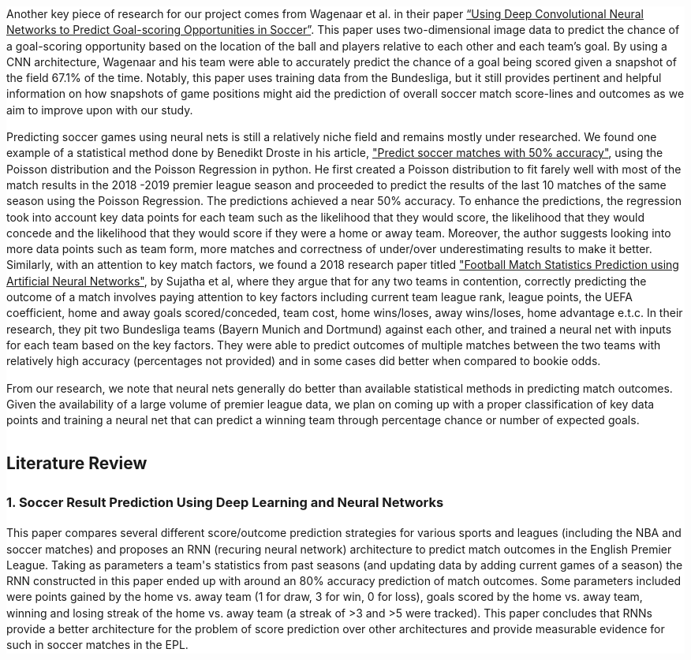 Another key piece of research for our project comes from Wagenaar et al. in their paper [“Using Deep Convolutional Neural Networks to Predict Goal-scoring Opportunities in Soccer”](https://www.ai.rug.nl/~mrolarik/Publications/ICPRAM_2017_67.pdf). This paper uses two-dimensional image data to predict the chance of a goal-scoring opportunity based on the location of the ball and players relative to each other and each team’s goal. By using a CNN architecture, Wagenaar and his team were able to accurately predict the chance of a goal being scored given a snapshot of the field 67.1% of the time. Notably, this paper uses training data from the Bundesliga, but it still provides pertinent and helpful information on how snapshots of game positions might aid the prediction of overall soccer match score-lines and outcomes as we aim to improve upon with our study.

Predicting soccer games using neural nets is still a relatively niche field and remains mostly under researched. We found one example of a statistical method done by Benedikt Droste in his article, ["Predict soccer matches with 50% accuracy"](https://towardsdatascience.com/predict-soccer-matches-with-50-accuracy-a24cc8078877), using the Poisson distribution and the Poisson Regression in python. He first created a Poisson distribution to fit farely well with most of the match results in the 2018 -2019 premier league season and proceeded to predict the results of the last 10 matches of the same season using the Poisson Regression. The predictions achieved a near 50% accuracy. To enhance the predictions, the regression took into account key data points for each team such as the likelihood that they would score, the likelihood that they would concede and the likelihood that they would score if they were a home or away team. Moreover, the author suggests looking into more data points such as team form, more matches and correctness of under/over underestimating results to make it better. Similarly, with an attention to key match factors, we found a 2018 research paper titled ["Football Match Statistics Prediction using Artificial Neural Networks"](https://www.iaras.org/iaras/filedownloads/ijmcm/2018/001-0001(2018).pdf), by Sujatha et al, where they argue that for any two teams in contention, correctly predicting the outcome of a match involves paying attention to key factors including current team league rank, league points, the UEFA coefficient, home and away goals scored/conceded, team cost, home wins/loses, away wins/loses, home advantage e.t.c. In their research, they pit two Bundesliga teams (Bayern Munich and Dortmund) against each other, and trained a neural net with inputs for each team based on the key factors. They were able to predict outcomes of multiple matches between the two teams with relatively high accuracy (percentages not provided) and in some cases did better when compared to bookie odds.

From our research, we note that neural nets generally do better than available statistical methods in predicting match outcomes. Given the availability of a large volume of premier league data, we plan on coming up with a proper classification of key data points and training a neural net that can predict a winning team through percentage chance or number of expected goals.  


## Literature Review

### 1. Soccer Result Prediction Using Deep Learning and Neural Networks
This paper compares several different score/outcome prediction strategies for various sports and leagues (including the NBA and soccer matches) and proposes an RNN (recuring neural network) architecture to predict match outcomes in the English Premier League. Taking as parameters a team's statistics from past seasons (and updating data by adding current games of a season) the RNN constructed in this paper ended up with around an 80% accuracy prediction of match outcomes. Some parameters included were points gained by the home vs. away team (1 for draw, 3 for win, 0 for loss), goals scored by the home vs. away team, winning and losing streak of the home vs. away team (a streak of >3 and >5 were tracked). This paper concludes that RNNs provide a better architecture for the problem of score prediction over other architectures and provide measurable evidence for such in soccer matches in the EPL. 
